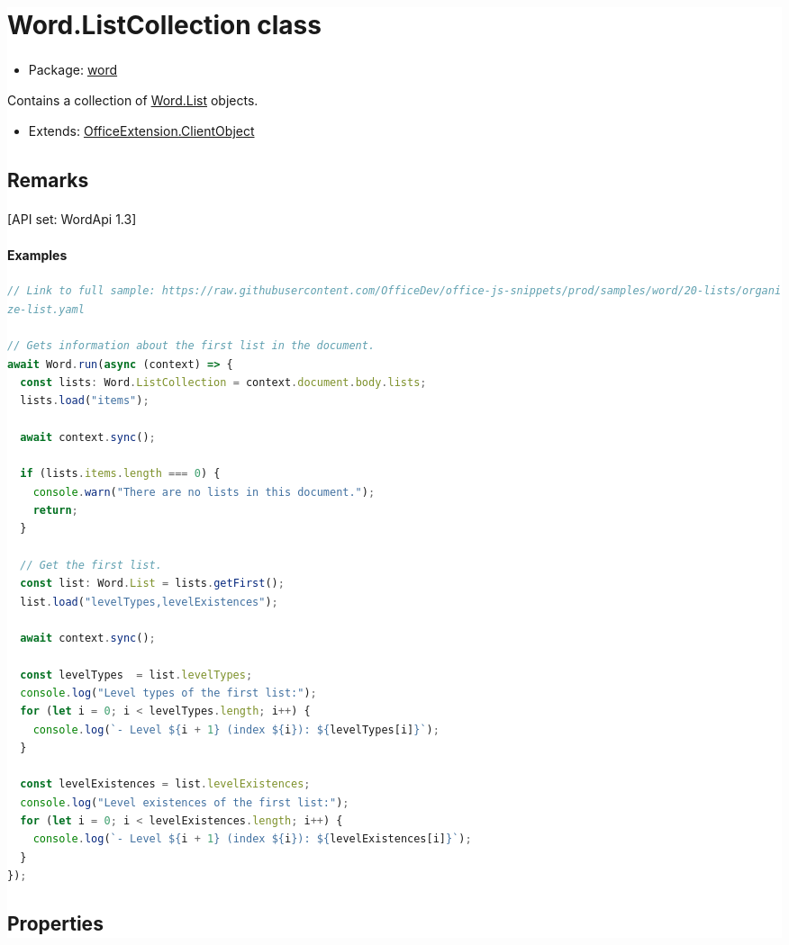 # Word.ListCollection class

- Package: [word](/en-us/javascript/api/word)

Contains a collection of [Word.List](/en-us/javascript/api/word/word.list) objects.

- Extends: [OfficeExtension.ClientObject](/en-us/javascript/api/office/officeextension.clientobject)

## Remarks

[API set: WordApi 1.3]

#### Examples

```typescript
// Link to full sample: https://raw.githubusercontent.com/OfficeDev/office-js-snippets/prod/samples/word/20-lists/organize-list.yaml

// Gets information about the first list in the document.
await Word.run(async (context) => {
  const lists: Word.ListCollection = context.document.body.lists;
  lists.load("items");

  await context.sync();

  if (lists.items.length === 0) {
    console.warn("There are no lists in this document.");
    return;
  }
  
  // Get the first list.
  const list: Word.List = lists.getFirst();
  list.load("levelTypes,levelExistences");

  await context.sync();

  const levelTypes  = list.levelTypes;
  console.log("Level types of the first list:");
  for (let i = 0; i < levelTypes.length; i++) {
    console.log(`- Level ${i + 1} (index ${i}): ${levelTypes[i]}`);
  }

  const levelExistences = list.levelExistences;
  console.log("Level existences of the first list:");
  for (let i = 0; i < levelExistences.length; i++) {
    console.log(`- Level ${i + 1} (index ${i}): ${levelExistences[i]}`);
  }
});
```

## Properties

